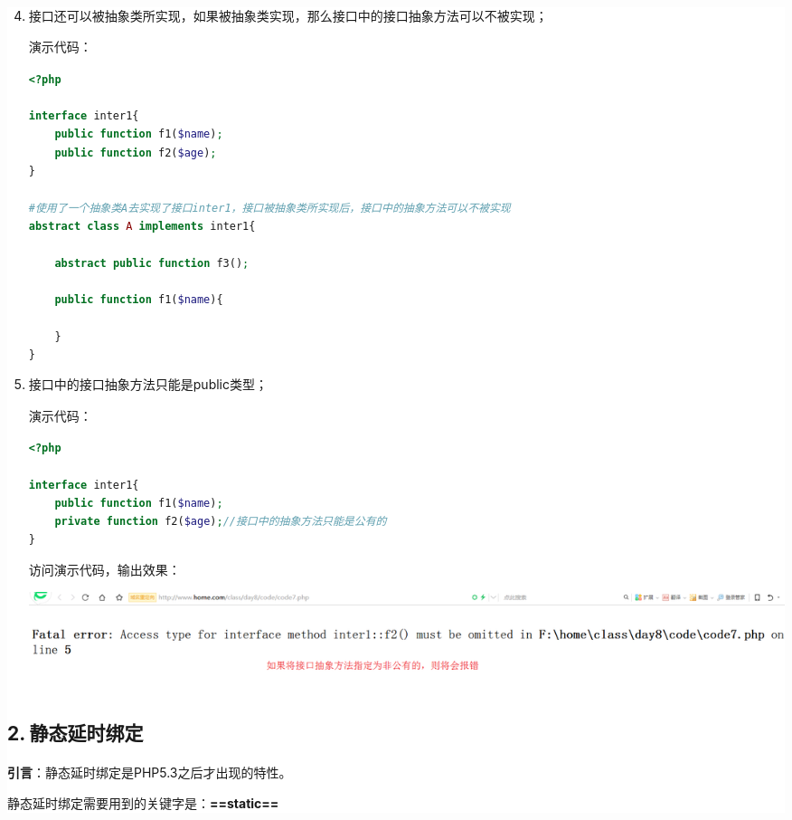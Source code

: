 4. 接口还可以被抽象类所实现，如果被抽象类实现，那么接口中的接口抽象方法可以不被实现；

   演示代码：

   ```php
   <?php
   
   interface inter1{
       public function f1($name);
       public function f2($age);
   }
   
   #使用了一个抽象类A去实现了接口inter1，接口被抽象类所实现后，接口中的抽象方法可以不被实现
   abstract class A implements inter1{
   
       abstract public function f3();
   
       public function f1($name){ 
           
       }
   }
   ```

   

5. 接口中的接口抽象方法只能是public类型；

   演示代码：

   ```php
   <?php
   
   interface inter1{
       public function f1($name);
       private function f2($age);//接口中的抽象方法只能是公有的
   }
   ```

   访问演示代码，输出效果：

   ![1530498698510](img/3_3.png) 



## 2. 静态延时绑定

**引言**：静态延时绑定是PHP5.3之后才出现的特性。



静态延时绑定需要用到的关键字是：**==static==**
